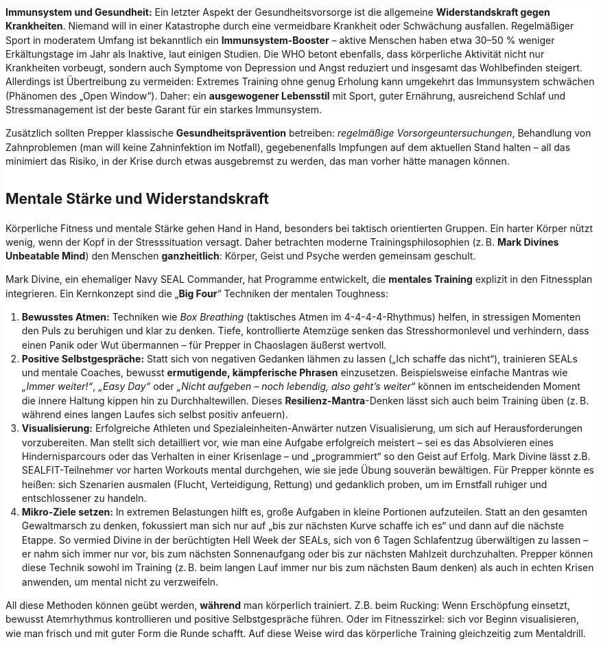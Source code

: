 **Immunsystem und Gesundheit:** Ein letzter Aspekt der Gesundheitsvorsorge ist die allgemeine **Widerstandskraft gegen Krankheiten**. Niemand will in einer Katastrophe durch eine vermeidbare Krankheit oder Schwächung ausfallen. Regelmäßiger Sport in moderatem Umfang ist bekanntlich ein **Immunsystem-Booster** – aktive Menschen haben etwa 30–50 % weniger Erkältungstage im Jahr als Inaktive, laut einigen Studien. Die WHO betont ebenfalls, dass körperliche Aktivität nicht nur Krankheiten vorbeugt, sondern auch Symptome von Depression und Angst reduziert und insgesamt das Wohlbefinden steigert. Allerdings ist Übertreibung zu vermeiden: Extremes Training ohne genug Erholung kann umgekehrt das Immunsystem schwächen (Phänomen des „Open Window“). Daher: ein **ausgewogener Lebensstil** mit Sport, guter Ernährung, ausreichend Schlaf und Stressmanagement ist der beste Garant für ein starkes Immunsystem.

Zusätzlich sollten Prepper klassische **Gesundheitsprävention** betreiben: *regelmäßige Vorsorgeuntersuchungen*, Behandlung von Zahnproblemen (man will keine Zahninfektion im Notfall), gegebenenfalls Impfungen auf dem aktuellen Stand halten – all das minimiert das Risiko, in der Krise durch etwas ausgebremst zu werden, das man vorher hätte managen können.

## Mentale Stärke und Widerstandskraft

Körperliche Fitness und mentale Stärke gehen Hand in Hand, besonders bei taktisch orientierten Gruppen. Ein harter Körper nützt wenig, wenn der Kopf in der Stresssituation versagt. Daher betrachten moderne Trainingsphilosophien (z. B. **Mark Divines Unbeatable Mind**) den Menschen **ganzheitlich**: Körper, Geist und Psyche werden gemeinsam geschult.

Mark Divine, ein ehemaliger Navy SEAL Commander, hat Programme entwickelt, die **mentales Training** explizit in den Fitnessplan integrieren. Ein Kernkonzept sind die „**Big Four**“ Techniken der mentalen Toughness:

1. **Bewusstes Atmen:** Techniken wie *Box Breathing* (taktisches Atmen im 4-4-4-4-Rhythmus) helfen, in stressigen Momenten den Puls zu beruhigen und klar zu denken. Tiefe, kontrollierte Atemzüge senken das Stresshormonlevel und verhindern, dass einen Panik oder Wut übermannen – für Prepper in Chaoslagen äußerst wertvoll.
2. **Positive Selbstgespräche:** Statt sich von negativen Gedanken lähmen zu lassen („Ich schaffe das nicht“), trainieren SEALs und mentale Coaches, bewusst **ermutigende, kämpferische Phrasen** einzusetzen. Beispielsweise einfache Mantras wie *„Immer weiter!“*, *„Easy Day“* oder *„Nicht aufgeben – noch lebendig, also geht’s weiter“* können im entscheidenden Moment die innere Haltung kippen hin zu Durchhaltewillen. Dieses **Resilienz-Mantra**-Denken lässt sich auch beim Training üben (z. B. während eines langen Laufes sich selbst positiv anfeuern).
3. **Visualisierung:** Erfolgreiche Athleten und Spezialeinheiten-Anwärter nutzen Visualisierung, um sich auf Herausforderungen vorzubereiten. Man stellt sich detailliert vor, wie man eine Aufgabe erfolgreich meistert – sei es das Absolvieren eines Hindernisparcours oder das Verhalten in einer Krisenlage – und „programmiert“ so den Geist auf Erfolg. Mark Divine lässt z.B. SEALFIT-Teilnehmer vor harten Workouts mental durchgehen, wie sie jede Übung souverän bewältigen. Für Prepper könnte es heißen: sich Szenarien ausmalen (Flucht, Verteidigung, Rettung) und gedanklich proben, um im Ernstfall ruhiger und entschlossener zu handeln.
4. **Mikro-Ziele setzen:** In extremen Belastungen hilft es, große Aufgaben in kleine Portionen aufzuteilen. Statt an den gesamten Gewaltmarsch zu denken, fokussiert man sich nur auf „bis zur nächsten Kurve schaffe ich es“ und dann auf die nächste Etappe. So vermied Divine in der berüchtigten Hell Week der SEALs, sich von 6 Tagen Schlafentzug überwältigen zu lassen – er nahm sich immer nur vor, bis zum nächsten Sonnenaufgang oder bis zur nächsten Mahlzeit durchzuhalten. Prepper können diese Technik sowohl im Training (z. B. beim langen Lauf immer nur bis zum nächsten Baum denken) als auch in echten Krisen anwenden, um mental nicht zu verzweifeln.

All diese Methoden können geübt werden, **während** man körperlich trainiert. Z.B. beim Rucking: Wenn Erschöpfung einsetzt, bewusst Atemrhythmus kontrollieren und positive Selbstgespräche führen. Oder im Fitnesszirkel: sich vor Beginn visualisieren, wie man frisch und mit guter Form die Runde schafft. Auf diese Weise wird das körperliche Training gleichzeitig zum Mentaldrill.
